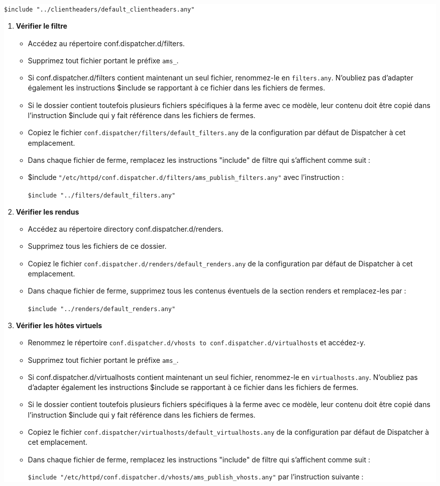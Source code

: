    `$include "../clientheaders/default_clientheaders.any"`

1. **Vérifier le filtre**

   * Accédez au répertoire conf.dispatcher.d/filters.

   * Supprimez tout fichier portant le préfixe `ams_`.

   * Si conf.dispatcher.d/filters contient maintenant un seul fichier, renommez-le en `filters.any`. N’oubliez pas d’adapter également les instructions $include se rapportant à ce fichier dans les fichiers de fermes.

   * Si le dossier contient toutefois plusieurs fichiers spécifiques à la ferme avec ce modèle, leur contenu doit être copié dans l’instruction $include qui y fait référence dans les fichiers de fermes.

   * Copiez le fichier `conf.dispatcher/filters/default_filters.any` de la configuration par défaut de Dispatcher à cet emplacement.

   * Dans chaque fichier de ferme, remplacez les instructions &quot;include&quot; de filtre qui s’affichent comme suit :

   * $include `"/etc/httpd/conf.dispatcher.d/filters/ams_publish_filters.any"`
avec l’instruction :

     `$include "../filters/default_filters.any"`

1. **Vérifier les rendus**

   * Accédez au répertoire directory conf.dispatcher.d/renders.

   * Supprimez tous les fichiers de ce dossier.

   * Copiez le fichier `conf.dispatcher.d/renders/default_renders.any` de la configuration par défaut de Dispatcher à cet emplacement.

   * Dans chaque fichier de ferme, supprimez tous les contenus éventuels de la section renders et remplacez-les par :

     `$include "../renders/default_renders.any"`

1. **Vérifier les hôtes virtuels**

   * Renommez le répertoire `conf.dispatcher.d/vhosts to conf.dispatcher.d/virtualhosts` et accédez-y.

   * Supprimez tout fichier portant le préfixe `ams_`.

   * Si conf.dispatcher.d/virtualhosts contient maintenant un seul fichier, renommez-le en `virtualhosts.any`. N’oubliez pas d’adapter également les instructions $include se rapportant à ce fichier dans les fichiers de fermes.

   * Si le dossier contient toutefois plusieurs fichiers spécifiques à la ferme avec ce modèle, leur contenu doit être copié dans l’instruction $include qui y fait référence dans les fichiers de fermes.

   * Copiez le fichier `conf.dispatcher/virtualhosts/default_virtualhosts.any` de la configuration par défaut de Dispatcher à cet emplacement.

   * Dans chaque fichier de ferme, remplacez les instructions &quot;include&quot; de filtre qui s’affichent comme suit :

     `$include "/etc/httpd/conf.dispatcher.d/vhosts/ams_publish_vhosts.any"`
par l’instruction suivante :
